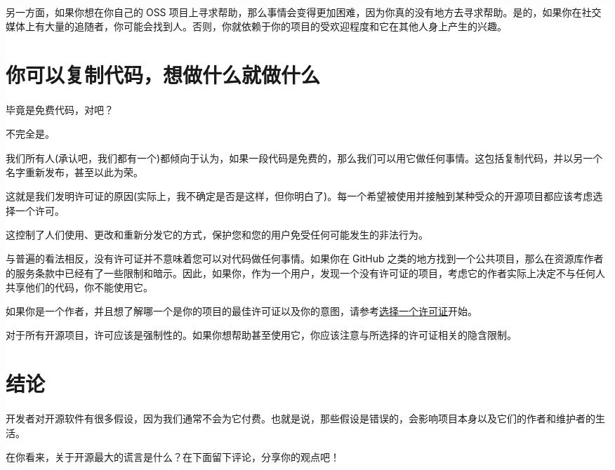 另一方面，如果你想在你自己的 OSS 项目上寻求帮助，那么事情会变得更加困难，因为你真的没有地方去寻求帮助。是的，如果你在社交媒体上有大量的追随者，你可能会找到人。否则，你就依赖于你的项目的受欢迎程度和它在其他人身上产生的兴趣。

# 你可以复制代码，想做什么就做什么

毕竟是免费代码，对吧？

不完全是。

我们所有人(承认吧，我们都有一个)都倾向于认为，如果一段代码是免费的，那么我们可以用它做任何事情。这包括复制代码，并以另一个名字重新发布，甚至以此为荣。

这就是我们发明许可证的原因(实际上，我不确定是否是这样，但你明白了)。每一个希望被使用并接触到某种受众的开源项目都应该考虑选择一个许可。

这控制了人们使用、更改和重新分发它的方式，保护您和您的用户免受任何可能发生的非法行为。

与普遍的看法相反，没有许可证并不意味着您可以对代码做任何事情。如果你在 GitHub 之类的地方找到一个公共项目，那么在资源库作者的服务条款中已经有了一些限制和暗示。因此，如果你，作为一个用户，发现一个没有许可证的项目，考虑它的作者实际上决定不与任何人共享他们的代码，你不能使用它。

如果你是一个作者，并且想了解哪一个是你的项目的最佳许可证以及你的意图，请参考[选择一个许可证](https://choosealicense.com/licenses/)开始。

对于所有开源项目，许可应该是强制性的。如果你想帮助甚至使用它，你应该注意与所选择的许可证相关的隐含限制。

# 结论

开发者对开源软件有很多假设，因为我们通常不会为它付费。也就是说，那些假设是错误的，会影响项目本身以及它们的作者和维护者的生活。

在你看来，关于开源最大的谎言是什么？在下面留下评论，分享你的观点吧！